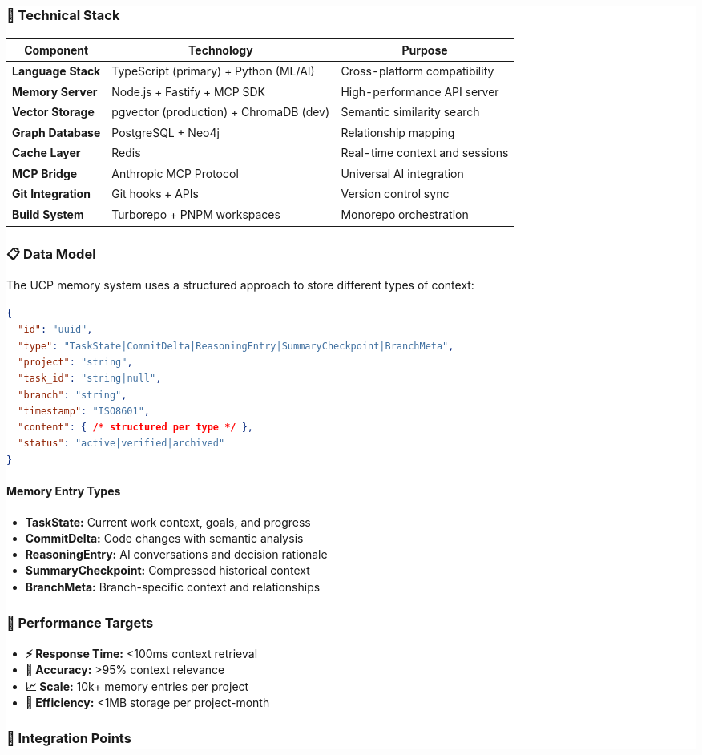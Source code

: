 ### 🔧 Technical Stack

| Component | Technology | Purpose |
|-----------|------------|---------|
| **Language Stack** | TypeScript (primary) + Python (ML/AI) | Cross-platform compatibility |
| **Memory Server** | Node.js + Fastify + MCP SDK | High-performance API server |
| **Vector Storage** | pgvector (production) + ChromaDB (dev) | Semantic similarity search |
| **Graph Database** | PostgreSQL + Neo4j | Relationship mapping |
| **Cache Layer** | Redis | Real-time context and sessions |
| **MCP Bridge** | Anthropic MCP Protocol | Universal AI integration |
| **Git Integration** | Git hooks + APIs | Version control sync |
| **Build System** | Turborepo + PNPM workspaces | Monorepo orchestration |

### 📋 Data Model

The UCP memory system uses a structured approach to store different types of context:

```json
{
  "id": "uuid",
  "type": "TaskState|CommitDelta|ReasoningEntry|SummaryCheckpoint|BranchMeta",
  "project": "string",
  "task_id": "string|null", 
  "branch": "string",
  "timestamp": "ISO8601",
  "content": { /* structured per type */ },
  "status": "active|verified|archived"
}
```

#### Memory Entry Types

- **TaskState:** Current work context, goals, and progress
- **CommitDelta:** Code changes with semantic analysis
- **ReasoningEntry:** AI conversations and decision rationale
- **SummaryCheckpoint:** Compressed historical context
- **BranchMeta:** Branch-specific context and relationships

### 🎯 Performance Targets

- **⚡ Response Time:** <100ms context retrieval
- **🎯 Accuracy:** >95% context relevance
- **📈 Scale:** 10k+ memory entries per project
- **💾 Efficiency:** <1MB storage per project-month

### 🔌 Integration Points
